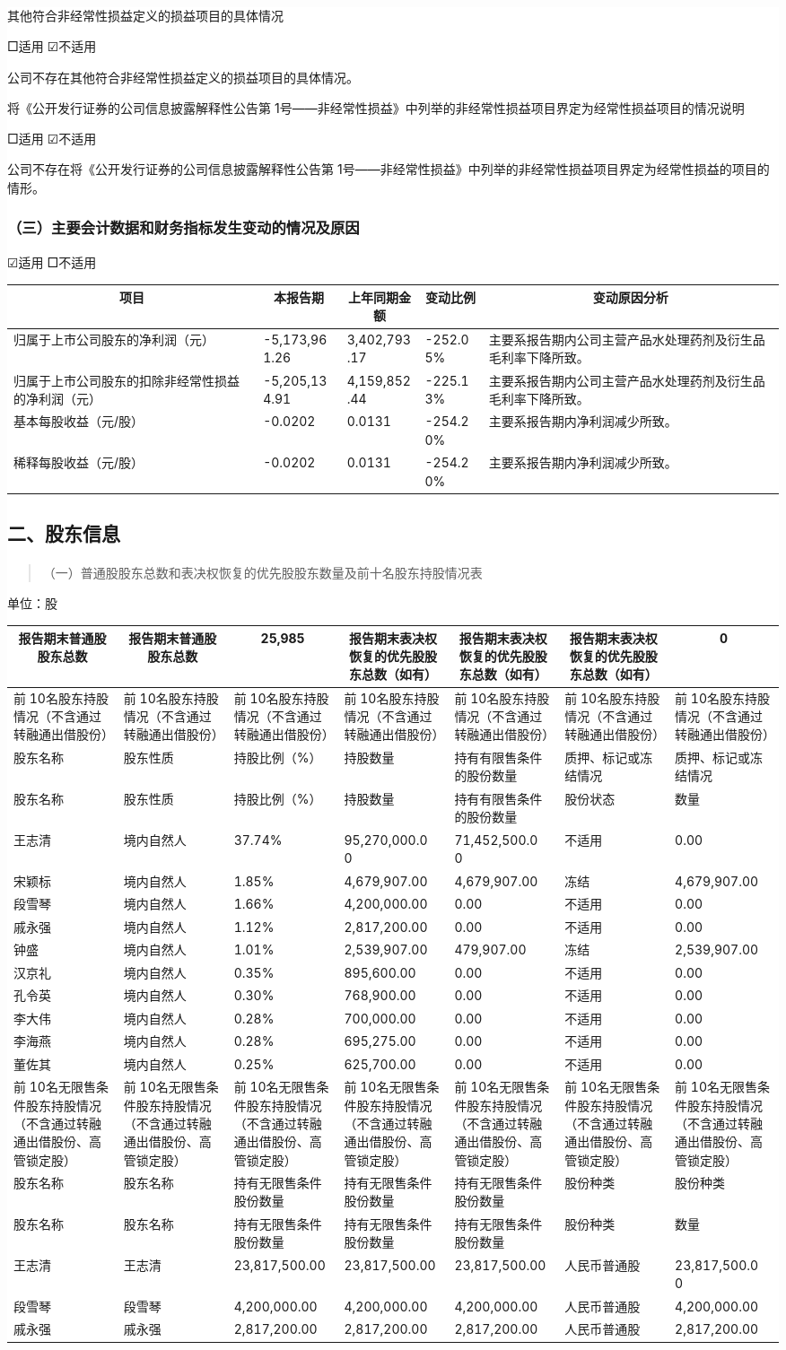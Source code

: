 其他符合非经常性损益定义的损益项目的具体情况  

□适用 ☑不适用  

公司不存在其他符合非经常性损益定义的损益项目的具体情况。  

将《公开发行证券的公司信息披露解释性公告第 1号——非经常性损益》中列举的非经常性损益项目界定为经常性损益项目的情况说明  

□适用 ☑不适用  

公司不存在将《公开发行证券的公司信息披露解释性公告第 1号——非经常性损益》中列举的非经常性损益项目界定为经常性损益的项目的情形。  

### （三）主要会计数据和财务指标发生变动的情况及原因  

☑适用 □不适用  

| 项目|本报告期|上年同期金额|变动比例|变动原因分析|
| ---|---|---|---|---|
| 归属于上市公司股东的净利润（元）|-5,173,961.26|3,402,793.17|-252.05%|主要系报告期内公司主营产品水处理药剂及衍生品毛利率下降所致。|
| 归属于上市公司股东的扣除非经常性损益的净利润（元）|-5,205,134.91|4,159,852.44|-225.13%|主要系报告期内公司主营产品水处理药剂及衍生品毛利率下降所致。|
| 基本每股收益（元/股）|-0.0202|0.0131|-254.20%|主要系报告期内净利润减少所致。|
| 稀释每股收益（元/股）|-0.0202|0.0131|-254.20%|主要系报告期内净利润减少所致。|  

## 二、股东信息  

>（一）普通股股东总数和表决权恢复的优先股股东数量及前十名股东持股情况表  

单位：股  

| 报告期末普通股股东总数|报告期末普通股股东总数|25,985|报告期末表决权恢复的优先股股东总数（如有）|报告期末表决权恢复的优先股股东总数（如有）|报告期末表决权恢复的优先股股东总数（如有）|0|
| ---|---|---|---|---|---|---|
| 前 10名股东持股情况（不含通过转融通出借股份）|前 10名股东持股情况（不含通过转融通出借股份）|前 10名股东持股情况（不含通过转融通出借股份）|前 10名股东持股情况（不含通过转融通出借股份）|前 10名股东持股情况（不含通过转融通出借股份）|前 10名股东持股情况（不含通过转融通出借股份）|前 10名股东持股情况（不含通过转融通出借股份）|
| 股东名称|股东性质|持股比例（%）|持股数量|持有有限售条件的股份数量|质押、标记或冻结情况|质押、标记或冻结情况|
| 股东名称|股东性质|持股比例（%）|持股数量|持有有限售条件的股份数量|股份状态|数量|
| 王志清|境内自然人|37.74%|95,270,000.0<br>0|71,452,500.0<br>0|不适用|0.00|
| 宋颖标|境内自然人|1.85%|4,679,907.00|4,679,907.00|冻结|4,679,907.00|
| 段雪琴|境内自然人|1.66%|4,200,000.00|0.00|不适用|0.00|
| 戚永强|境内自然人|1.12%|2,817,200.00|0.00|不适用|0.00|
| 钟盛|境内自然人|1.01%|2,539,907.00|479,907.00|冻结|2,539,907.00|
| 汉京礼|境内自然人|0.35%|895,600.00|0.00|不适用|0.00|
| 孔令英|境内自然人|0.30%|768,900.00|0.00|不适用|0.00|
| 李大伟|境内自然人|0.28%|700,000.00|0.00|不适用|0.00|
| 李海燕|境内自然人|0.28%|695,275.00|0.00|不适用|0.00|
| 董佐其|境内自然人|0.25%|625,700.00|0.00|不适用|0.00|
| 前 10名无限售条件股东持股情况（不含通过转融通出借股份、高管锁定股）|前 10名无限售条件股东持股情况（不含通过转融通出借股份、高管锁定股）|前 10名无限售条件股东持股情况（不含通过转融通出借股份、高管锁定股）|前 10名无限售条件股东持股情况（不含通过转融通出借股份、高管锁定股）|前 10名无限售条件股东持股情况（不含通过转融通出借股份、高管锁定股）|前 10名无限售条件股东持股情况（不含通过转融通出借股份、高管锁定股）|前 10名无限售条件股东持股情况（不含通过转融通出借股份、高管锁定股）|
| 股东名称|股东名称|持有无限售条件股份数量|持有无限售条件股份数量|持有无限售条件股份数量|股份种类|股份种类|
| 股东名称|股东名称|持有无限售条件股份数量|持有无限售条件股份数量|持有无限售条件股份数量|股份种类|数量|
| 王志清|王志清|23,817,500.00|23,817,500.00|23,817,500.00|人民币普通股|23,817,500.0<br>0|
| 段雪琴|段雪琴|4,200,000.00|4,200,000.00|4,200,000.00|人民币普通股|4,200,000.00|
| 戚永强|戚永强|2,817,200.00|2,817,200.00|2,817,200.00|人民币普通股|2,817,200.00|